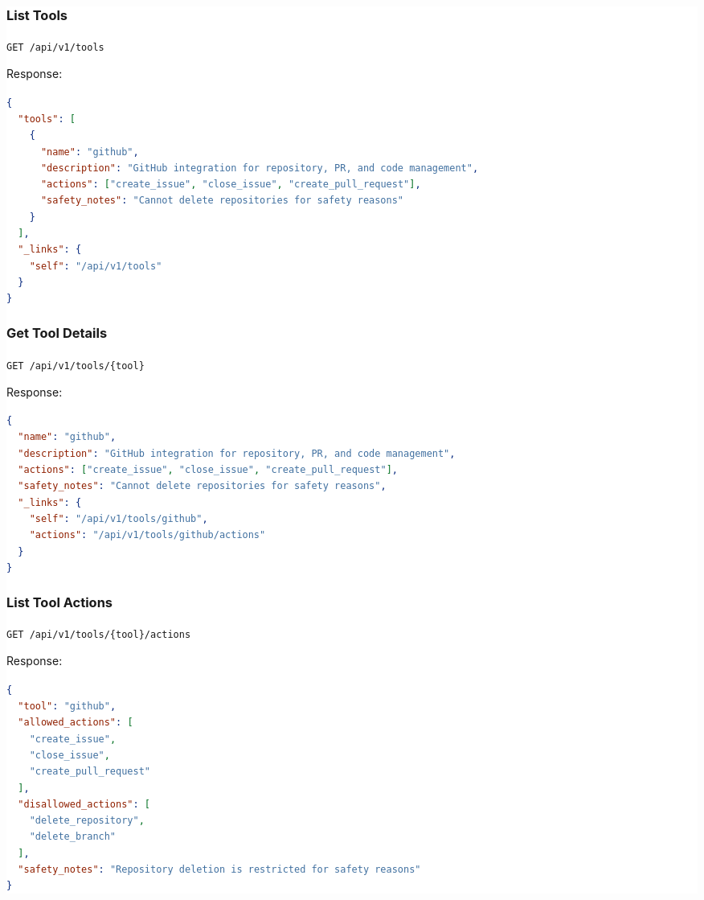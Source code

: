 ### List Tools

```http
GET /api/v1/tools
```

Response:
```json
{
  "tools": [
    {
      "name": "github",
      "description": "GitHub integration for repository, PR, and code management",
      "actions": ["create_issue", "close_issue", "create_pull_request"],
      "safety_notes": "Cannot delete repositories for safety reasons"
    }
  ],
  "_links": {
    "self": "/api/v1/tools"
  }
}
```

### Get Tool Details

```http
GET /api/v1/tools/{tool}
```

Response:
```json
{
  "name": "github",
  "description": "GitHub integration for repository, PR, and code management",
  "actions": ["create_issue", "close_issue", "create_pull_request"],
  "safety_notes": "Cannot delete repositories for safety reasons",
  "_links": {
    "self": "/api/v1/tools/github",
    "actions": "/api/v1/tools/github/actions"
  }
}
```

### List Tool Actions

```http
GET /api/v1/tools/{tool}/actions
```

Response:
```json
{
  "tool": "github",
  "allowed_actions": [
    "create_issue",
    "close_issue",
    "create_pull_request"
  ],
  "disallowed_actions": [
    "delete_repository",
    "delete_branch"
  ],
  "safety_notes": "Repository deletion is restricted for safety reasons"
}
```
